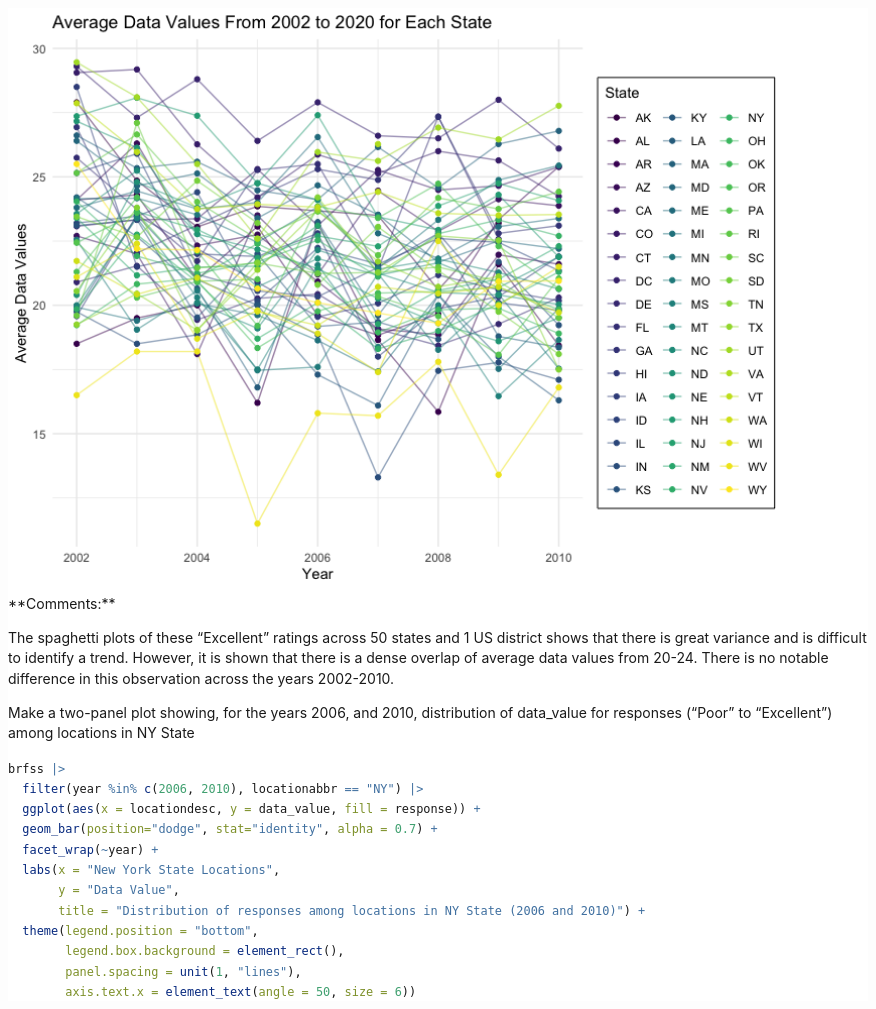 <img src="p8105_hw3_wz2630_files/figure-gfm/unnamed-chunk-10-1.png" width="90%" />
**Comments:**

The spaghetti plots of these “Excellent” ratings across 50 states and 1
US district shows that there is great variance and is difficult to
identify a trend. However, it is shown that there is a dense overlap of
average data values from 20-24. There is no notable difference in this
observation across the years 2002-2010.

Make a two-panel plot showing, for the years 2006, and 2010,
distribution of data_value for responses (“Poor” to “Excellent”) among
locations in NY State

``` r
brfss |> 
  filter(year %in% c(2006, 2010), locationabbr == "NY") |> 
  ggplot(aes(x = locationdesc, y = data_value, fill = response)) +
  geom_bar(position="dodge", stat="identity", alpha = 0.7) + 
  facet_wrap(~year) + 
  labs(x = "New York State Locations", 
       y = "Data Value",
       title = "Distribution of responses among locations in NY State (2006 and 2010)") + 
  theme(legend.position = "bottom",
        legend.box.background = element_rect(),
        panel.spacing = unit(1, "lines"),
        axis.text.x = element_text(angle = 50, size = 6))
```
